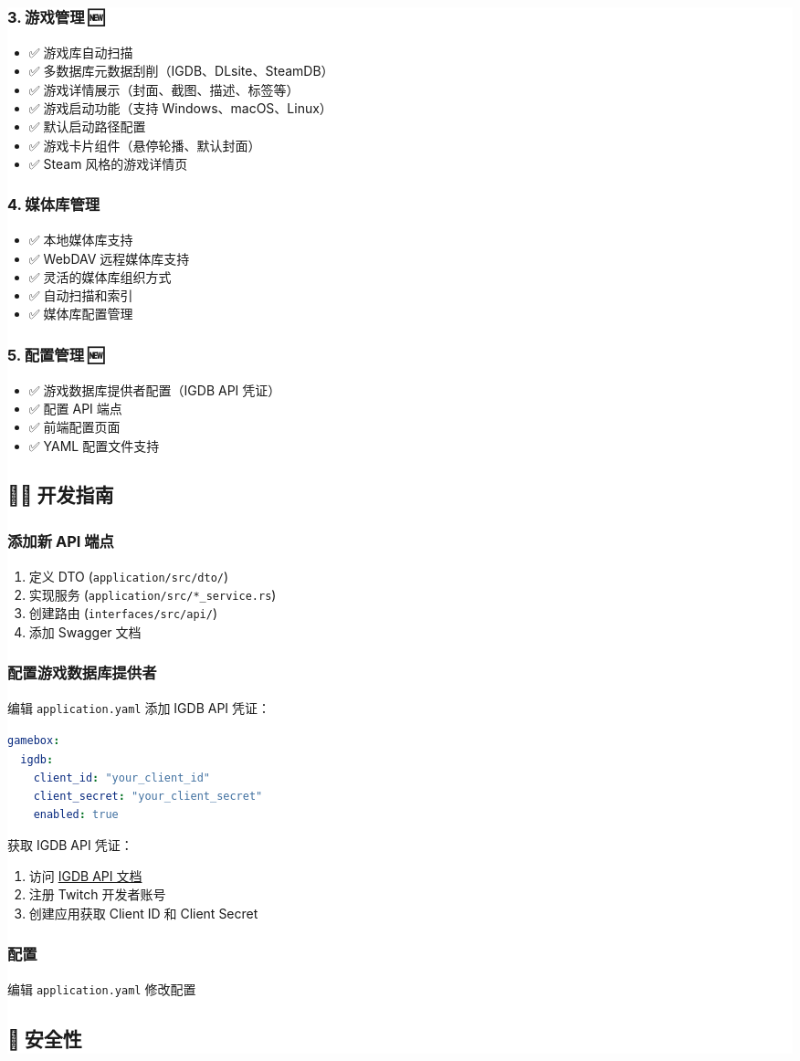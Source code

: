 ### 3. 游戏管理 🆕
- ✅ 游戏库自动扫描
- ✅ 多数据库元数据刮削（IGDB、DLsite、SteamDB）
- ✅ 游戏详情展示（封面、截图、描述、标签等）
- ✅ 游戏启动功能（支持 Windows、macOS、Linux）
- ✅ 默认启动路径配置
- ✅ 游戏卡片组件（悬停轮播、默认封面）
- ✅ Steam 风格的游戏详情页

### 4. 媒体库管理
- ✅ 本地媒体库支持
- ✅ WebDAV 远程媒体库支持
- ✅ 灵活的媒体库组织方式
- ✅ 自动扫描和索引
- ✅ 媒体库配置管理

### 5. 配置管理 🆕
- ✅ 游戏数据库提供者配置（IGDB API 凭证）
- ✅ 配置 API 端点
- ✅ 前端配置页面
- ✅ YAML 配置文件支持

## 👨‍💻 开发指南

### 添加新 API 端点
1. 定义 DTO (`application/src/dto/`)
2. 实现服务 (`application/src/*_service.rs`)
3. 创建路由 (`interfaces/src/api/`)
4. 添加 Swagger 文档

### 配置游戏数据库提供者

编辑 `application.yaml` 添加 IGDB API 凭证：

```yaml
gamebox:
  igdb:
    client_id: "your_client_id"
    client_secret: "your_client_secret"
    enabled: true
```

获取 IGDB API 凭证：
1. 访问 [IGDB API 文档](https://api-docs.igdb.com/#account-creation)
2. 注册 Twitch 开发者账号
3. 创建应用获取 Client ID 和 Client Secret

### 配置
编辑 `application.yaml` 修改配置

## 🔐 安全性
